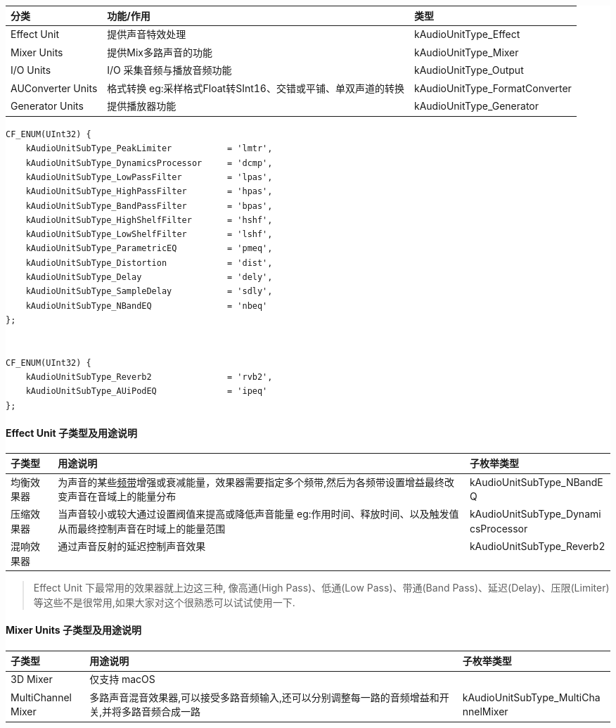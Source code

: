 | 分类 | 功能/作用 |类型 |
| :------ | :------ | :------ |
| Effect Unit | 提供声音特效处理| kAudioUnitType_Effect |
| Mixer Units | 提供Mix多路声音的功能 | kAudioUnitType_Mixer|
| I/O Units | I/O 采集音频与播放音频功能| kAudioUnitType_Output |
| AUConverter Units | 格式转换 eg:采样格式Float转SInt16、交错或平铺、单双声道的转换| kAudioUnitType_FormatConverter |
| Generator Units | 提供播放器功能 | kAudioUnitType_Generator |


``` objc
CF_ENUM(UInt32) {
	kAudioUnitSubType_PeakLimiter			= 'lmtr',
	kAudioUnitSubType_DynamicsProcessor		= 'dcmp',
	kAudioUnitSubType_LowPassFilter			= 'lpas',
	kAudioUnitSubType_HighPassFilter		= 'hpas',
	kAudioUnitSubType_BandPassFilter		= 'bpas',
	kAudioUnitSubType_HighShelfFilter		= 'hshf',
	kAudioUnitSubType_LowShelfFilter		= 'lshf',
	kAudioUnitSubType_ParametricEQ			= 'pmeq',
	kAudioUnitSubType_Distortion			= 'dist',
	kAudioUnitSubType_Delay					= 'dely',
	kAudioUnitSubType_SampleDelay			= 'sdly',
	kAudioUnitSubType_NBandEQ				= 'nbeq'
};


CF_ENUM(UInt32) {
	kAudioUnitSubType_Reverb2				= 'rvb2',
	kAudioUnitSubType_AUiPodEQ				= 'ipeq'
};

```


#### Effect Unit 子类型及用途说明

| 子类型 | 用途说明 | 子枚举类型 |
| :------ | :------ | :------ |
|均衡效果器 | 为声音的某些[频带](https://baike.baidu.com/item/%E9%A2%91%E5%B8%A6)增强或衰减能量，效果器需要指定多个频带,然后为各频带设置增益最终改变声音在音域上的能量分布 | kAudioUnitSubType_NBandEQ|
| 压缩效果器 | 当声音较小或较大通过设置阀值来提高或降低声音能量 eg:作用时间、释放时间、以及触发值从而最终控制声音在时域上的能量范围 | kAudioUnitSubType_DynamicsProcessor |
| 混响效果器 | 通过声音反射的延迟控制声音效果 | kAudioUnitSubType_Reverb2 |

> Effect Unit 下最常用的效果器就上边这三种, 像高通(High Pass)、低通(Low Pass)、带通(Band Pass)、延迟(Delay)、压限(Limiter) 等这些不是很常用,如果大家对这个很熟悉可以试试使用一下.

#### Mixer Units 子类型及用途说明

| 子类型 | 用途说明 | 子枚举类型 |
| :------ | :------ | :------ |
| 3D Mixer | 仅支持 macOS | |
| MultiChannelMixer | 多路声音混音效果器,可以接受多路音频输入,还可以分别调整每一路的音频增益和开关,并将多路音频合成一路 | kAudioUnitSubType_MultiChannelMixer |

